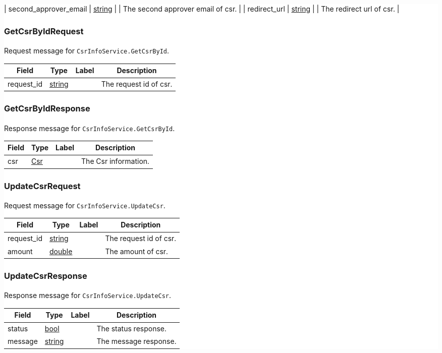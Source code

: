 | second_approver_email | [string](#string) |  | The second approver email of csr. |
| redirect_url | [string](#string) |  | The redirect url of csr. |






<a name="chorus-com-csr-v1-GetCsrByIdRequest"></a>

### GetCsrByIdRequest
Request message for `CsrInfoService.GetCsrById`.


| Field | Type | Label | Description |
| ----- | ---- | ----- | ----------- |
| request_id | [string](#string) |  | The request id of csr. |






<a name="chorus-com-csr-v1-GetCsrByIdResponse"></a>

### GetCsrByIdResponse
Response message for `CsrInfoService.GetCsrById`.


| Field | Type | Label | Description |
| ----- | ---- | ----- | ----------- |
| csr | [Csr](#chorus-com-csr-v1-Csr) |  | The Csr information. |






<a name="chorus-com-csr-v1-UpdateCsrRequest"></a>

### UpdateCsrRequest
Request message for `CsrInfoService.UpdateCsr`.


| Field | Type | Label | Description |
| ----- | ---- | ----- | ----------- |
| request_id | [string](#string) |  | The request id of csr. |
| amount | [double](#double) |  | The amount of csr. |






<a name="chorus-com-csr-v1-UpdateCsrResponse"></a>

### UpdateCsrResponse
Response message for `CsrInfoService.UpdateCsr`.


| Field | Type | Label | Description |
| ----- | ---- | ----- | ----------- |
| status | [bool](#bool) |  | The status response. |
| message | [string](#string) |  | The message response. |
